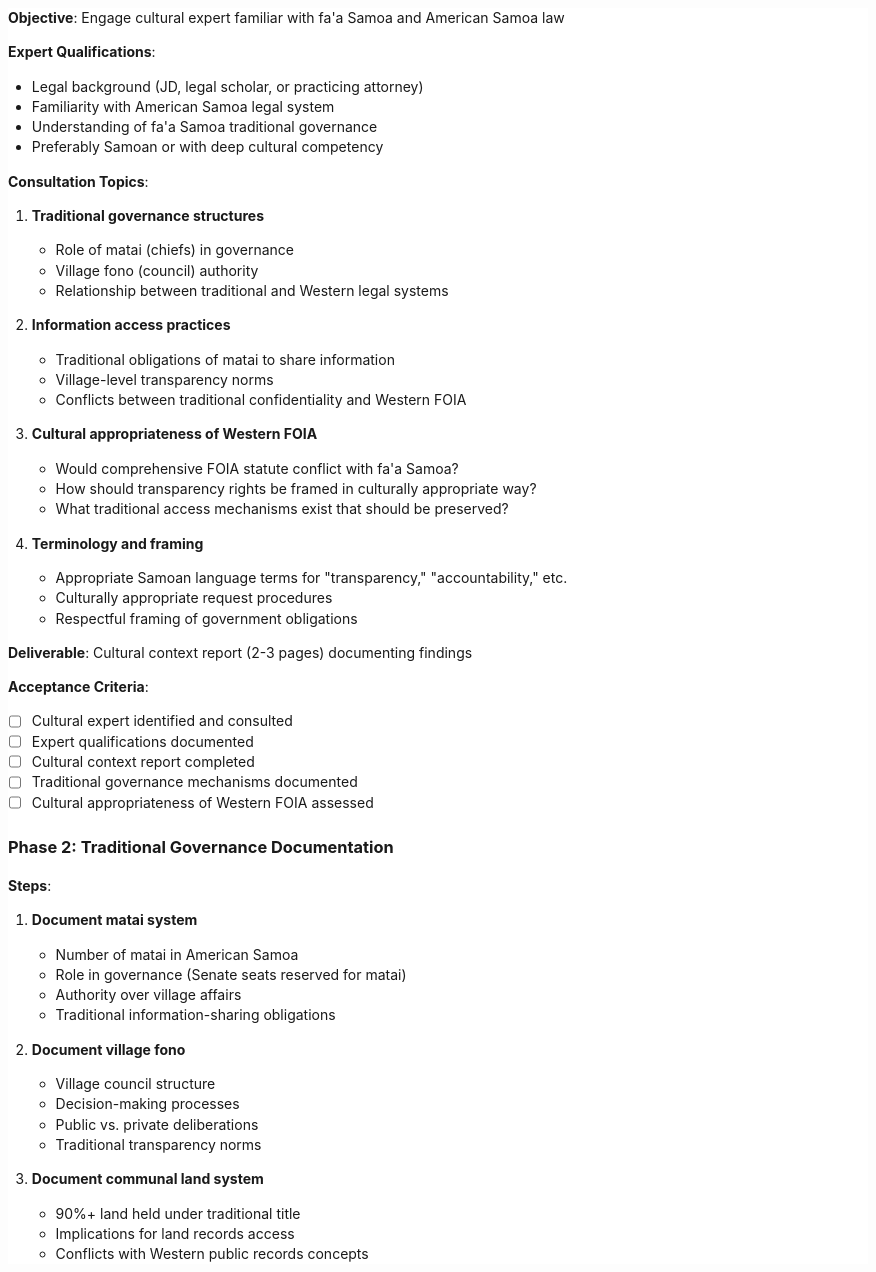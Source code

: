 **Objective**: Engage cultural expert familiar with fa'a Samoa and American Samoa law

**Expert Qualifications**:
- Legal background (JD, legal scholar, or practicing attorney)
- Familiarity with American Samoa legal system
- Understanding of fa'a Samoa traditional governance
- Preferably Samoan or with deep cultural competency

**Consultation Topics**:
1. **Traditional governance structures**
   - Role of matai (chiefs) in governance
   - Village fono (council) authority
   - Relationship between traditional and Western legal systems

2. **Information access practices**
   - Traditional obligations of matai to share information
   - Village-level transparency norms
   - Conflicts between traditional confidentiality and Western FOIA

3. **Cultural appropriateness of Western FOIA**
   - Would comprehensive FOIA statute conflict with fa'a Samoa?
   - How should transparency rights be framed in culturally appropriate way?
   - What traditional access mechanisms exist that should be preserved?

4. **Terminology and framing**
   - Appropriate Samoan language terms for "transparency," "accountability," etc.
   - Culturally appropriate request procedures
   - Respectful framing of government obligations

**Deliverable**: Cultural context report (2-3 pages) documenting findings

**Acceptance Criteria**:
- [ ] Cultural expert identified and consulted
- [ ] Expert qualifications documented
- [ ] Cultural context report completed
- [ ] Traditional governance mechanisms documented
- [ ] Cultural appropriateness of Western FOIA assessed

### Phase 2: Traditional Governance Documentation

**Steps**:
1. **Document matai system**
   - Number of matai in American Samoa
   - Role in governance (Senate seats reserved for matai)
   - Authority over village affairs
   - Traditional information-sharing obligations

2. **Document village fono**
   - Village council structure
   - Decision-making processes
   - Public vs. private deliberations
   - Traditional transparency norms

3. **Document communal land system**
   - 90%+ land held under traditional title
   - Implications for land records access
   - Conflicts with Western public records concepts
